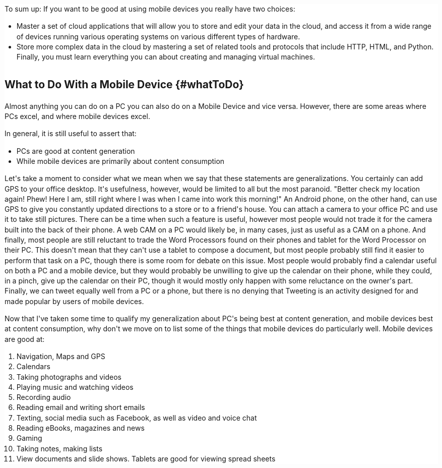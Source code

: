 To sum up: If you want to be good at using mobile devices you really
have two choices:

-   Master a set of cloud applications that will allow you to store and
    edit your data in the cloud, and access it from a wide range of
    devices running various operating systems on various different types
    of hardware.
-   Store more complex data in the cloud by mastering a set of related
    tools and protocols that include HTTP, HTML, and Python. Finally,
    you must learn everything you can about creating and managing
    virtual machines.

What to Do With a Mobile Device {#whatToDo}
-------------------------------

Almost anything you can do on a PC you can also do on a Mobile Device
and vice versa. However, there are some areas where PCs excel, and where
mobile devices excel.

In general, it is still useful to assert that:

-   PCs are good at content generation
-   While mobile devices are primarily about content consumption

Let's take a moment to consider what we mean when we say that these
statements are generalizations. You certainly can add GPS to your office
desktop. It's usefulness, however, would be limited to all but the most
paranoid. "Better check my location again! Phew! Here I am, still right
where I was when I came into work this morning!" An Android phone, on
the other hand, can use GPS to give you constantly updated directions to
a store or to a friend's house. You can attach a camera to your office
PC and use it to take still pictures. There can be a time when such a
feature is useful, however most people would not trade it for the camera
built into the back of their phone. A web CAM on a PC would likely be,
in many cases, just as useful as a CAM on a phone. And finally, most
people are still reluctant to trade the Word Processors found on their
phones and tablet for the Word Processor on their PC. This doesn't mean
that they can't use a tablet to compose a document, but most people
probably still find it easier to perform that task on a PC, though there
is some room for debate on this issue. Most people would probably find a
calendar useful on both a PC and a mobile device, but they would
probably be unwilling to give up the calendar on their phone, while they
could, in a pinch, give up the calendar on their PC, though it would
mostly only happen with some reluctance on the owner's part. Finally, we
can tweet equally well from a PC or a phone, but there is no denying
that Tweeting is an activity designed for and made popular by users of
mobile devices.

Now that I've taken some time to qualify my generalization about PC's
being best at content generation, and mobile devices best at content
consumption, why don't we move on to list some of the things that mobile
devices do particularly well. Mobile devices are good at:

1.  Navigation, Maps and GPS
2.  Calendars
3.  Taking photographs and videos
4.  Playing music and watching videos
5.  Recording audio
6.  Reading email and writing short emails
7.  Texting, social media such as Facebook, as well as video and voice
    chat
8.  Reading eBooks, magazines and news
9.  Gaming
10. Taking notes, making lists
11. View documents and slide shows. Tablets are good for viewing spread
    sheets
